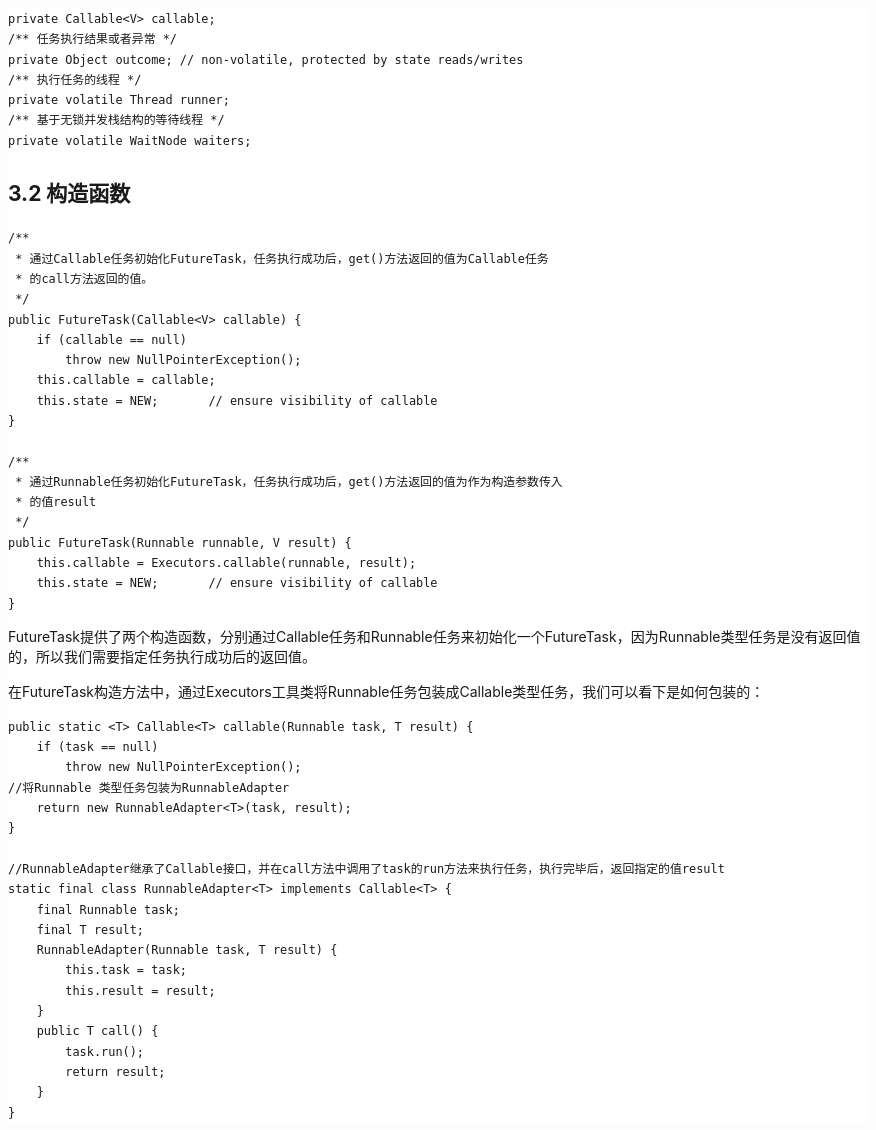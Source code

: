 ```
private Callable<V> callable;
/** 任务执行结果或者异常 */
private Object outcome; // non-volatile, protected by state reads/writes
/** 执行任务的线程 */
private volatile Thread runner;
/** 基于无锁并发栈结构的等待线程 */
private volatile WaitNode waiters;
```



## 3.2 构造函数

```
/**
 * 通过Callable任务初始化FutureTask，任务执行成功后，get()方法返回的值为Callable任务
 * 的call方法返回的值。
 */
public FutureTask(Callable<V> callable) {
    if (callable == null)
        throw new NullPointerException();
    this.callable = callable;
    this.state = NEW;       // ensure visibility of callable
}

/**
 * 通过Runnable任务初始化FutureTask，任务执行成功后，get()方法返回的值为作为构造参数传入
 * 的值result
 */
public FutureTask(Runnable runnable, V result) {
    this.callable = Executors.callable(runnable, result);
    this.state = NEW;       // ensure visibility of callable
}
```

FutureTask提供了两个构造函数，分别通过Callable任务和Runnable任务来初始化一个FutureTask，因为Runnable类型任务是没有返回值的，所以我们需要指定任务执行成功后的返回值。

在FutureTask构造方法中，通过Executors工具类将Runnable任务包装成Callable类型任务，我们可以看下是如何包装的：

```
public static <T> Callable<T> callable(Runnable task, T result) {
    if (task == null)
        throw new NullPointerException();
//将Runnable 类型任务包装为RunnableAdapter
    return new RunnableAdapter<T>(task, result);
}

//RunnableAdapter继承了Callable接口，并在call方法中调用了task的run方法来执行任务，执行完毕后，返回指定的值result
static final class RunnableAdapter<T> implements Callable<T> {
    final Runnable task;
    final T result;
    RunnableAdapter(Runnable task, T result) {
        this.task = task;
        this.result = result;
    }
    public T call() {
        task.run();
        return result;
    }
}
```
